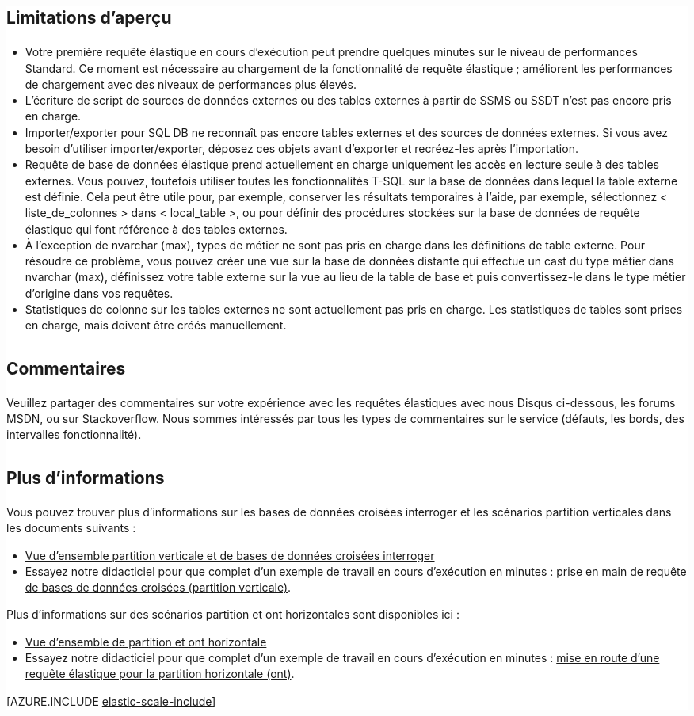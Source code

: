 ## <a name="preview-limitations"></a>Limitations d’aperçu
* Votre première requête élastique en cours d’exécution peut prendre quelques minutes sur le niveau de performances Standard. Ce moment est nécessaire au chargement de la fonctionnalité de requête élastique ; améliorent les performances de chargement avec des niveaux de performances plus élevés.
* L’écriture de script de sources de données externes ou des tables externes à partir de SSMS ou SSDT n’est pas encore pris en charge.
* Importer/exporter pour SQL DB ne reconnaît pas encore tables externes et des sources de données externes. Si vous avez besoin d’utiliser importer/exporter, déposez ces objets avant d’exporter et recréez-les après l’importation.
* Requête de base de données élastique prend actuellement en charge uniquement les accès en lecture seule à des tables externes. Vous pouvez, toutefois utiliser toutes les fonctionnalités T-SQL sur la base de données dans lequel la table externe est définie. Cela peut être utile pour, par exemple, conserver les résultats temporaires à l’aide, par exemple, sélectionnez < liste_de_colonnes > dans < local_table >, ou pour définir des procédures stockées sur la base de données de requête élastique qui font référence à des tables externes.
* À l’exception de nvarchar (max), types de métier ne sont pas pris en charge dans les définitions de table externe. Pour résoudre ce problème, vous pouvez créer une vue sur la base de données distante qui effectue un cast du type métier dans nvarchar (max), définissez votre table externe sur la vue au lieu de la table de base et puis convertissez-le dans le type métier d’origine dans vos requêtes.
* Statistiques de colonne sur les tables externes ne sont actuellement pas pris en charge. Les statistiques de tables sont prises en charge, mais doivent être créés manuellement.

## <a name="feedback"></a>Commentaires
Veuillez partager des commentaires sur votre expérience avec les requêtes élastiques avec nous Disqus ci-dessous, les forums MSDN, ou sur Stackoverflow. Nous sommes intéressés par tous les types de commentaires sur le service (défauts, les bords, des intervalles fonctionnalité).

## <a name="more-information"></a>Plus d’informations

Vous pouvez trouver plus d’informations sur les bases de données croisées interroger et les scénarios partition verticales dans les documents suivants :

* [Vue d’ensemble partition verticale et de bases de données croisées interroger](sql-database-elastic-query-vertical-partitioning.md)
* Essayez notre didacticiel pour que complet d’un exemple de travail en cours d’exécution en minutes : [prise en main de requête de bases de données croisées (partition verticale)](sql-database-elastic-query-getting-started-vertical.md).


Plus d’informations sur des scénarios partition et ont horizontales sont disponibles ici :

* [Vue d’ensemble de partition et ont horizontale](sql-database-elastic-query-horizontal-partitioning.md)
* Essayez notre didacticiel pour que complet d’un exemple de travail en cours d’exécution en minutes : [mise en route d’une requête élastique pour la partition horizontale (ont)](sql-database-elastic-query-getting-started.md).


[AZURE.INCLUDE [elastic-scale-include](../../includes/elastic-scale-include.md)]


[1]: ./media/sql-database-elastic-query-overview/overview.png
[2]: ./media/sql-database-elastic-query-overview/topology1.png
[3]: ./media/sql-database-elastic-query-overview/vertpartrrefdata.png
[4]: ./media/sql-database-elastic-query-overview/verticalpartitioning.png
[5]: ./media/sql-database-elastic-query-overview/horizontalpartitioning.png


